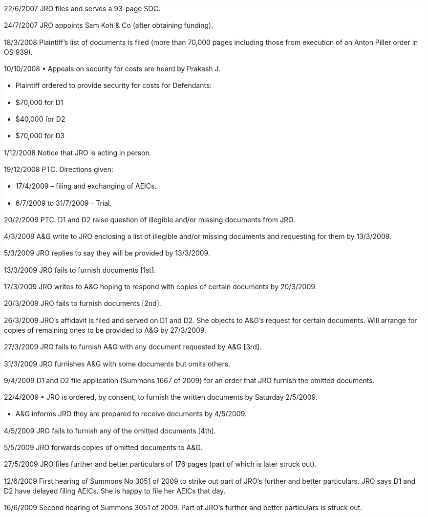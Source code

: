 22/6/2007 JRO files and serves a 93-page SOC. 

24/7/2007 JRO appoints Sam Koh & Co (after obtaining funding). 

18/3/2008 Plaintiff’s list of documents is filed (more than 70,000 pages including those from execution of an Anton Piller order in OS 939). 

10/10/2008 • Appeals on security for costs are heard by Prakash J. 

- Plaintiff ordered to provide security for costs for Defendants: 

- $70,000 for D1 

- $40,000 for D2 

- $70,000 for D3 

1/12/2008 Notice that JRO is acting in person. 

19/12/2008 PTC. Directions given: 

- 17/4/2009 – filing and exchanging of AEICs. 

- 6/7/2009 to 31/7/2009 – Trial. 

20/2/2009 PTC. D1 and D2 raise question of illegible and/or missing documents from JRO. 

4/3/2009 A&G write to JRO enclosing a list of illegible and/or missing documents and requesting for them by 13/3/2009. 

5/3/2009 JRO replies to say they will be provided by 13/3/2009. 

13/3/2009 JRO fails to furnish documents [1st]. 

17/3/2009 JRO writes to A&G hoping to respond with copies of certain documents by 20/3/2009. 

20/3/2009 JRO fails to furnish documents [2nd]. 

26/3/2009 JRO’s affidavit is filed and served on D1 and D2. She objects to A&G’s request for certain documents. Will arrange for copies of remaining ones to be provided to A&G by 27/3/2009. 

27/3/2009 JRO fails to furnish A&G with any document requested by A&G [3rd]. 

31/3/2009 JRO furnishes A&G with some documents but omits others. 

9/4/2009 D1 and D2 file application (Summons 1667 of 2009) for an order that JRO furnish the omitted documents. 


22/4/2009 • JRO is ordered, by consent, to furnish the written documents by Saturday 2/5/2009. 

- A&G informs JRO they are prepared to receive documents by 4/5/2009. 

4/5/2009 JRO fails to furnish any of the omitted documents [4th]. 

5/5/2009 JRO forwards copies of omitted documents to A&G. 

27/5/2009 JRO files further and better particulars of 176 pages (part of which is later struck out). 

12/6/2009 First hearing of Summons No 3051 of 2009 to strike out part of JRO’s further and better particulars. JRO says D1 and D2 have delayed filing AEICs. She is happy to file her AEICs that day. 

16/6/2009 Second hearing of Summons 3051 of 2009. Part of JRO’s further and better particulars is struck out. 
